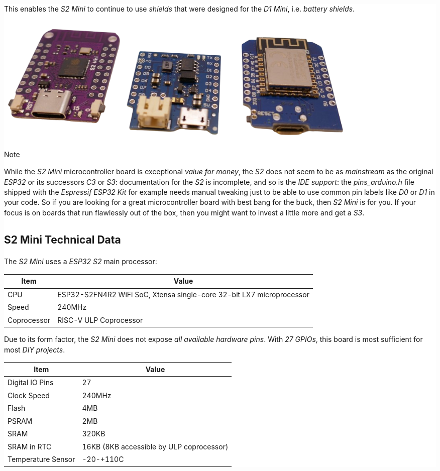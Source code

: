 
This enables the *S2 Mini* to continue to use *shields* that were designed for the *D1 Mini*, i.e. *battery shields*.


<img src="images/esp32_s2_shield_esp8266_compare_t.png" width="80%" height="80%" />


> [!NOTE]
> While the *S2 Mini* microcontroller board is exceptional *value for money*, the *S2* does not seem to be as *mainstream* as the original *ESP32* or its successors *C3* or *S3*: documentation for the *S2* is incomplete, and so is the *IDE support*: the *pins_arduino.h* file shipped with the *Espressif ESP32 Kit* for example needs manual tweaking just to be able to use common pin labels like *D0* or *D1* in your code. So if you are looking for a great microcontroller board with best bang for the buck, then *S2 Mini* is for you. If your focus is on boards that run flawlessly out of the box, then you might want to invest a little more and get a *S3*.






## S2 Mini Technical Data

The *S2 Mini* uses a *ESP32 S2* main processor:

| Item | Value |
| --- | --- |
| CPU | ESP32-S2FN4R2 WiFi SoC, Xtensa single-core 32-bit LX7 microprocessor |
| Speed | 240MHz |
| Coprocessor | RISC-V ULP Coprocessor |


Due to its form factor, the *S2 Mini* does not expose *all available hardware pins*. With *27 GPIOs*, this board is most sufficient for most *DIY projects*.




| Item | Value |
| --- | --- |
| Digital IO Pins | 27 |
| Clock Speed | 240MHz |
| Flash | 4MB |
| PSRAM | 2MB |
| SRAM | 320KB |
| SRAM in RTC | 16KB (8KB accessible by ULP coprocessor) |
| Temperature Sensor | -20-+110C |